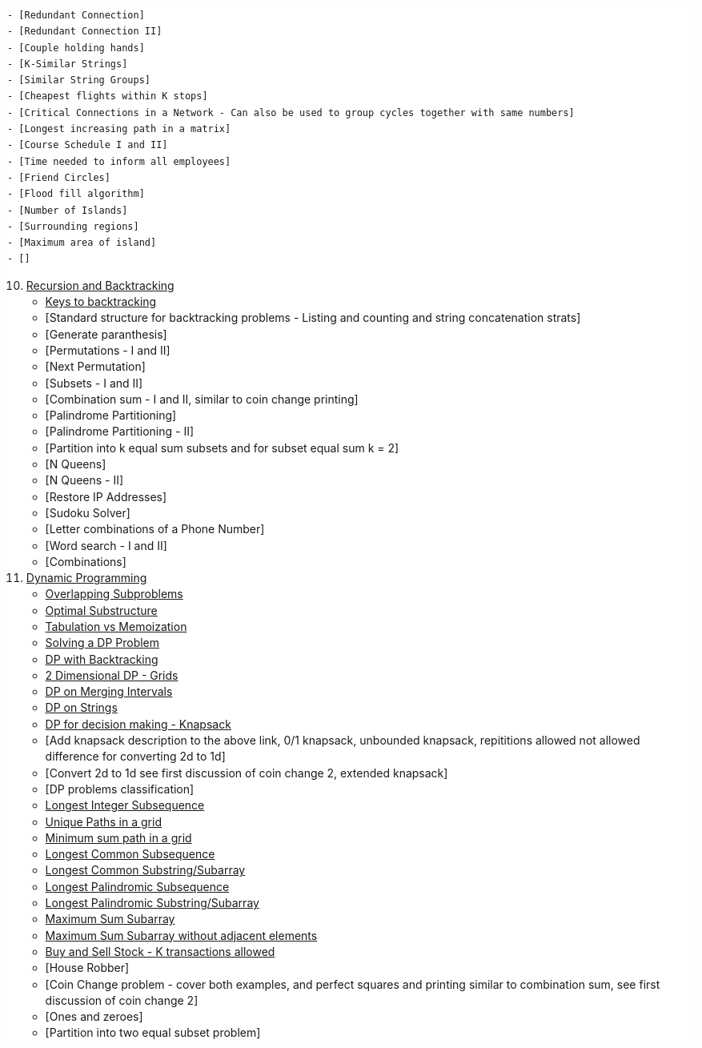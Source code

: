 	- [Redundant Connection]
	- [Redundant Connection II]
	- [Couple holding hands]
	- [K-Similar Strings]
	- [Similar String Groups]
	- [Cheapest flights within K stops]
	- [Critical Connections in a Network - Can also be used to group cycles together with same numbers]
	- [Longest increasing path in a matrix]
	- [Course Schedule I and II]
	- [Time needed to inform all employees]
	- [Friend Circles]
	- [Flood fill algorithm]
	- [Number of Islands]
	- [Surrounding regions]
	- [Maximum area of island]
	- []
10. [Recursion and Backtracking](#Backtracking)
    - [Keys to backtracking](#R_BT_Keys)
    - [Standard structure for backtracking problems - Listing and counting and string concatenation strats]
    - [Generate paranthesis]
    - [Permutations - I and II]
    - [Next Permutation]
    - [Subsets - I and II]
    - [Combination sum - I and II, similar to coin change printing]
    - [Palindrome Partitioning]
    - [Palindrome Partitioning - II]
    - [Partition into k equal sum subsets and for subset equal sum k = 2]
    - [N Queens]
    - [N Queens - II]
    - [Restore IP Addresses]
    - [Sudoku Solver]
    - [Letter combinations of a Phone Number]
    - [Word search - I and II]
    - [Combinations]
11. [Dynamic Programming](#DynamicProgramming)
    - [Overlapping Subproblems](#DP_OverlappingSubproblems)
    - [Optimal Substructure](#DP_OptimalSubstructure)
    - [Tabulation vs Memoization](#DP_TabulationVsMemoization)
    - [Solving a DP Problem](#DP_SolvingDP)
    - [DP with Backtracking](#DP_BacktrackDP)
    - [2 Dimensional DP - Grids](#DP_2DimensionalGrids)
    - [DP on Merging Intervals](#DP_MergeIntervals)
    - [DP on Strings](#DP_Strings)
    - [DP for decision making - Knapsack](#DP_Decision)
    - [Add knapsack description to the above link, 0/1 knapsack, unbounded knapsack, repititions allowed not allowed difference for converting 2d to 1d]
	- [Convert 2d to 1d see first discussion of coin change 2, extended knapsack]
    - [DP problems classification]
    - [Longest Integer Subsequence](#DP_LIS)
	- [Unique Paths in a grid](#DP_UniquePaths)
    - [Minimum sum path in a grid](#DP_MinSumPath)
    - [Longest Common Subsequence](#DP_LCS)
    - [Longest Common Substring/Subarray](#DP_LCSs)
    - [Longest Palindromic Subsequence](#DP_LPS)
    - [Longest Palindromic Substring/Subarray](#DP_LPSs)
    - [Maximum Sum Subarray](#DP_MaxSumSubArr)
    - [Maximum Sum Subarray without adjacent elements](#DP_MaxSumSubArrWithoutAdjElem)
	- [Buy and Sell Stock - K transactions allowed](#DP_BuyAndSellStock)
	- [House Robber]
    - [Coin Change problem - cover both examples, and perfect squares and printing similar to combination sum, see first discussion of coin change 2]
	- [Ones and zeroes]
    - [Partition into two equal subset problem]